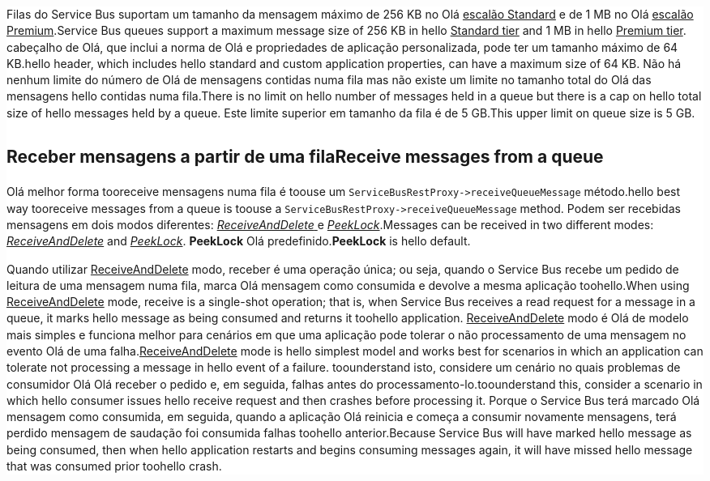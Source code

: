 <span data-ttu-id="b6558-142">Filas do Service Bus suportam um tamanho da mensagem máximo de 256 KB no Olá [escalão Standard](service-bus-premium-messaging.md) e de 1 MB no Olá [escalão Premium](service-bus-premium-messaging.md).</span><span class="sxs-lookup"><span data-stu-id="b6558-142">Service Bus queues support a maximum message size of 256 KB in hello [Standard tier](service-bus-premium-messaging.md) and 1 MB in hello [Premium tier](service-bus-premium-messaging.md).</span></span> <span data-ttu-id="b6558-143">cabeçalho de Olá, que inclui a norma de Olá e propriedades de aplicação personalizada, pode ter um tamanho máximo de 64 KB.</span><span class="sxs-lookup"><span data-stu-id="b6558-143">hello header, which includes hello standard and custom application properties, can have a maximum size of 64 KB.</span></span> <span data-ttu-id="b6558-144">Não há nenhum limite do número de Olá de mensagens contidas numa fila mas não existe um limite no tamanho total do Olá das mensagens hello contidas numa fila.</span><span class="sxs-lookup"><span data-stu-id="b6558-144">There is no limit on hello number of messages held in a queue but there is a cap on hello total size of hello messages held by a queue.</span></span> <span data-ttu-id="b6558-145">Este limite superior em tamanho da fila é de 5 GB.</span><span class="sxs-lookup"><span data-stu-id="b6558-145">This upper limit on queue size is 5 GB.</span></span>

## <a name="receive-messages-from-a-queue"></a><span data-ttu-id="b6558-146">Receber mensagens a partir de uma fila</span><span class="sxs-lookup"><span data-stu-id="b6558-146">Receive messages from a queue</span></span>

<span data-ttu-id="b6558-147">Olá melhor forma tooreceive mensagens numa fila é toouse um `ServiceBusRestProxy->receiveQueueMessage` método.</span><span class="sxs-lookup"><span data-stu-id="b6558-147">hello best way tooreceive messages from a queue is toouse a `ServiceBusRestProxy->receiveQueueMessage` method.</span></span> <span data-ttu-id="b6558-148">Podem ser recebidas mensagens em dois modos diferentes: [ *ReceiveAndDelete* ](/dotnet/api/microsoft.servicebus.messaging.receivemode.receiveanddelete) e [ *PeekLock*](/dotnet/api/microsoft.servicebus.messaging.receivemode.peeklock).</span><span class="sxs-lookup"><span data-stu-id="b6558-148">Messages can be received in two different modes: [*ReceiveAndDelete*](/dotnet/api/microsoft.servicebus.messaging.receivemode.receiveanddelete) and [*PeekLock*](/dotnet/api/microsoft.servicebus.messaging.receivemode.peeklock).</span></span> <span data-ttu-id="b6558-149">**PeekLock** Olá predefinido.</span><span class="sxs-lookup"><span data-stu-id="b6558-149">**PeekLock** is hello default.</span></span>

<span data-ttu-id="b6558-150">Quando utilizar [ReceiveAndDelete](/dotnet/api/microsoft.servicebus.messaging.receivemode.receiveanddelete) modo, receber é uma operação única; ou seja, quando o Service Bus recebe um pedido de leitura de uma mensagem numa fila, marca Olá mensagem como consumida e devolve a mesma aplicação toohello.</span><span class="sxs-lookup"><span data-stu-id="b6558-150">When using [ReceiveAndDelete](/dotnet/api/microsoft.servicebus.messaging.receivemode.receiveanddelete) mode, receive is a single-shot operation; that is, when Service Bus receives a read request for a message in a queue, it marks hello message as being consumed and returns it toohello application.</span></span> <span data-ttu-id="b6558-151">[ReceiveAndDelete](/dotnet/api/microsoft.servicebus.messaging.receivemode.receiveanddelete) modo é Olá de modelo mais simples e funciona melhor para cenários em que uma aplicação pode tolerar o não processamento de uma mensagem no evento Olá de uma falha.</span><span class="sxs-lookup"><span data-stu-id="b6558-151">[ReceiveAndDelete](/dotnet/api/microsoft.servicebus.messaging.receivemode.receiveanddelete) mode is hello simplest model and works best for scenarios in which an application can tolerate not processing a message in hello event of a failure.</span></span> <span data-ttu-id="b6558-152">toounderstand isto, considere um cenário no quais problemas de consumidor Olá Olá receber o pedido e, em seguida, falhas antes do processamento-lo.</span><span class="sxs-lookup"><span data-stu-id="b6558-152">toounderstand this, consider a scenario in which hello consumer issues hello receive request and then crashes before processing it.</span></span> <span data-ttu-id="b6558-153">Porque o Service Bus terá marcado Olá mensagem como consumida, em seguida, quando a aplicação Olá reinicia e começa a consumir novamente mensagens, terá perdido mensagem de saudação foi consumida falhas toohello anterior.</span><span class="sxs-lookup"><span data-stu-id="b6558-153">Because Service Bus will have marked hello message as being consumed, then when hello application restarts and begins consuming messages again, it will have missed hello message that was consumed prior toohello crash.</span></span>
